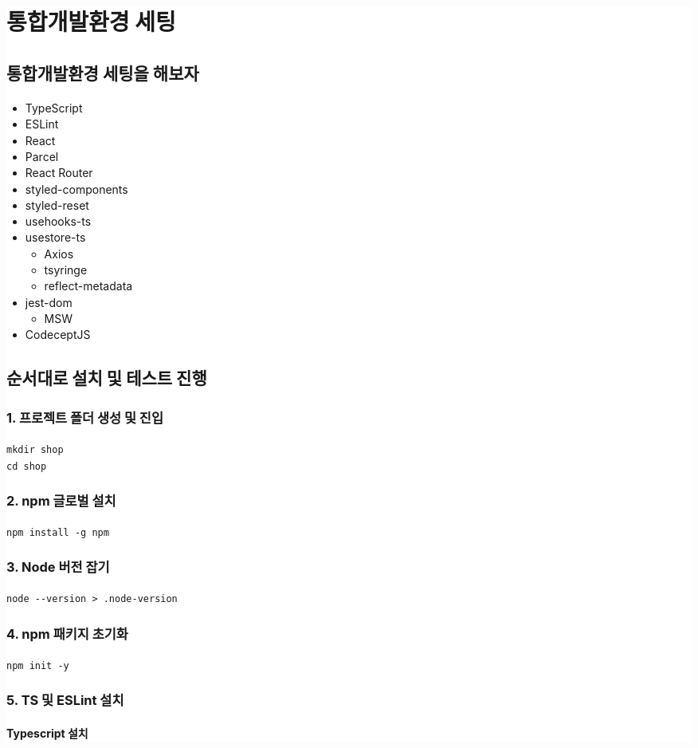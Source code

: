 # 통합개발환경 세팅

## 통합개발환경 세팅을 해보자

- TypeScript
- ESLint
- React
- Parcel
- React Router
- styled-components
- styled-reset
- usehooks-ts
- usestore-ts
  - Axios
  - tsyringe
  - reflect-metadata
- jest-dom
  - MSW
- CodeceptJS

## 순서대로 설치 및 테스트 진행

### 1. 프로젝트 폴더 생성 및 진입

```shell
mkdir shop
cd shop
```

### 2. npm 글로벌 설치

```shell
npm install -g npm
```

### 3. Node 버전 잡기

```shell
node --version > .node-version
```

### 4. npm 패키지 초기화

```shell
npm init -y
```

### 5. TS 및 ESLint 설치

#### Typescript 설치
